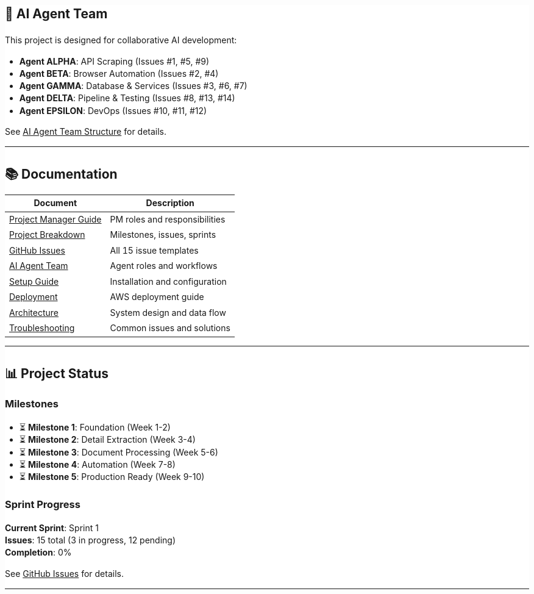 
## 🤖 AI Agent Team

This project is designed for collaborative AI development:

- **Agent ALPHA**: API Scraping (Issues #1, #5, #9)
- **Agent BETA**: Browser Automation (Issues #2, #4)
- **Agent GAMMA**: Database & Services (Issues #3, #6, #7)
- **Agent DELTA**: Pipeline & Testing (Issues #8, #13, #14)
- **Agent EPSILON**: DevOps (Issues #10, #11, #12)

See [AI Agent Team Structure](docs/03_AI_AGENT_TEAM.md) for details.

---

## 📚 Documentation

| Document | Description |
|----------|-------------|
| [Project Manager Guide](docs/00_PROJECT_MANAGER_GUIDE.md) | PM roles and responsibilities |
| [Project Breakdown](docs/01_PROJECT_BREAKDOWN.md) | Milestones, issues, sprints |
| [GitHub Issues](docs/02_GITHUB_ISSUES.md) | All 15 issue templates |
| [AI Agent Team](docs/03_AI_AGENT_TEAM.md) | Agent roles and workflows |
| [Setup Guide](docs/04_SETUP.md) | Installation and configuration |
| [Deployment](docs/05_DEPLOYMENT.md) | AWS deployment guide |
| [Architecture](docs/06_ARCHITECTURE.md) | System design and data flow |
| [Troubleshooting](docs/07_TROUBLESHOOTING.md) | Common issues and solutions |

---

## 📊 Project Status

### Milestones

- ⏳ **Milestone 1**: Foundation (Week 1-2)
- ⏳ **Milestone 2**: Detail Extraction (Week 3-4)
- ⏳ **Milestone 3**: Document Processing (Week 5-6)
- ⏳ **Milestone 4**: Automation (Week 7-8)
- ⏳ **Milestone 5**: Production Ready (Week 9-10)

### Sprint Progress

**Current Sprint**: Sprint 1  
**Issues**: 15 total (3 in progress, 12 pending)  
**Completion**: 0%

See [GitHub Issues](https://github.com/YOUR_USERNAME/tender360-scrape-application/issues) for details.

---